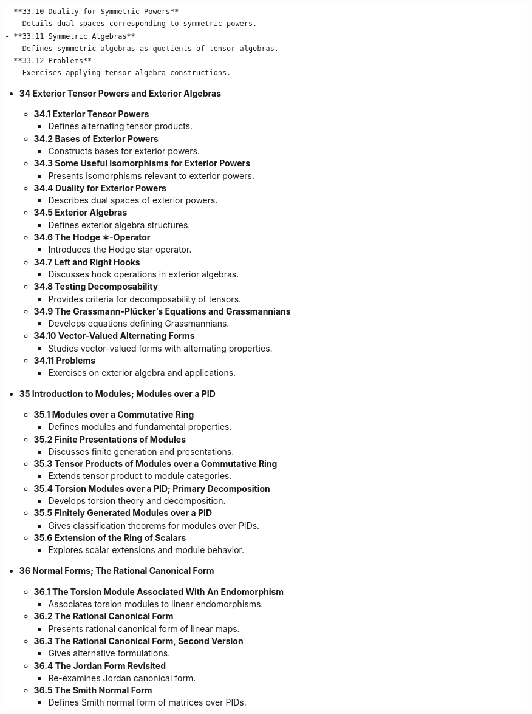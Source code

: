     - **33.10 Duality for Symmetric Powers**
      - Details dual spaces corresponding to symmetric powers.
    - **33.11 Symmetric Algebras**
      - Defines symmetric algebras as quotients of tensor algebras.
    - **33.12 Problems**
      - Exercises applying tensor algebra constructions.

  - **34 Exterior Tensor Powers and Exterior Algebras**
    - **34.1 Exterior Tensor Powers**
      - Defines alternating tensor products.
    - **34.2 Bases of Exterior Powers**
      - Constructs bases for exterior powers.
    - **34.3 Some Useful Isomorphisms for Exterior Powers**
      - Presents isomorphisms relevant to exterior powers.
    - **34.4 Duality for Exterior Powers**
      - Describes dual spaces of exterior powers.
    - **34.5 Exterior Algebras**
      - Defines exterior algebra structures.
    - **34.6 The Hodge ∗-Operator**
      - Introduces the Hodge star operator.
    - **34.7 Left and Right Hooks**
      - Discusses hook operations in exterior algebras.
    - **34.8 Testing Decomposability**
      - Provides criteria for decomposability of tensors.
    - **34.9 The Grassmann-Plücker’s Equations and Grassmannians**
      - Develops equations defining Grassmannians.
    - **34.10 Vector-Valued Alternating Forms**
      - Studies vector-valued forms with alternating properties.
    - **34.11 Problems**
      - Exercises on exterior algebra and applications.

  - **35 Introduction to Modules; Modules over a PID**
    - **35.1 Modules over a Commutative Ring**
      - Defines modules and fundamental properties.
    - **35.2 Finite Presentations of Modules**
      - Discusses finite generation and presentations.
    - **35.3 Tensor Products of Modules over a Commutative Ring**
      - Extends tensor product to module categories.
    - **35.4 Torsion Modules over a PID; Primary Decomposition**
      - Develops torsion theory and decomposition.
    - **35.5 Finitely Generated Modules over a PID**
      - Gives classification theorems for modules over PIDs.
    - **35.6 Extension of the Ring of Scalars**
      - Explores scalar extensions and module behavior.

  - **36 Normal Forms; The Rational Canonical Form**
    - **36.1 The Torsion Module Associated With An Endomorphism**
      - Associates torsion modules to linear endomorphisms.
    - **36.2 The Rational Canonical Form**
      - Presents rational canonical form of linear maps.
    - **36.3 The Rational Canonical Form, Second Version**
      - Gives alternative formulations.
    - **36.4 The Jordan Form Revisited**
      - Re-examines Jordan canonical form.
    - **36.5 The Smith Normal Form**
      - Defines Smith normal form of matrices over PIDs.
